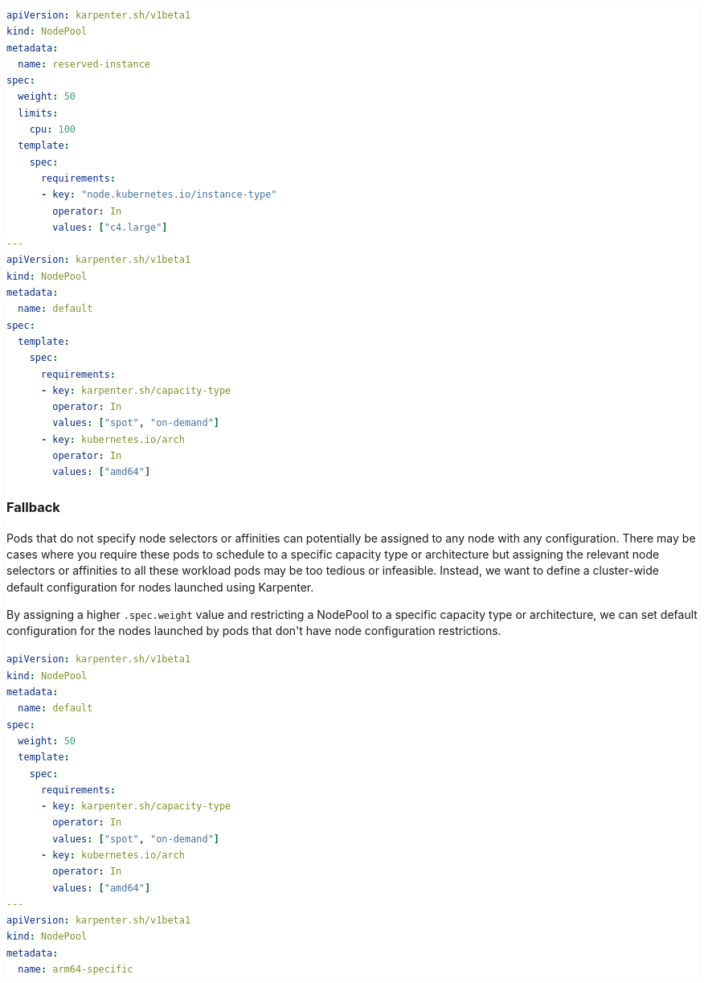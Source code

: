 ```yaml
apiVersion: karpenter.sh/v1beta1
kind: NodePool
metadata:
  name: reserved-instance
spec:
  weight: 50
  limits:
    cpu: 100
  template:
    spec:
      requirements:
      - key: "node.kubernetes.io/instance-type"
        operator: In
        values: ["c4.large"]
---
apiVersion: karpenter.sh/v1beta1
kind: NodePool
metadata:
  name: default
spec:
  template:
    spec:
      requirements:
      - key: karpenter.sh/capacity-type
        operator: In
        values: ["spot", "on-demand"]
      - key: kubernetes.io/arch
        operator: In
        values: ["amd64"]
```

### Fallback

Pods that do not specify node selectors or affinities can potentially be assigned to any node with any configuration. There may be cases where you require these pods to schedule to a specific capacity type or architecture but assigning the relevant node selectors or affinities to all these workload pods may be too tedious or infeasible. Instead, we want to define a cluster-wide default configuration for nodes launched using Karpenter.

By assigning a higher `.spec.weight` value and restricting a NodePool to a specific capacity type or architecture, we can set default configuration for the nodes launched by pods that don't have node configuration restrictions.

```yaml
apiVersion: karpenter.sh/v1beta1
kind: NodePool
metadata:
  name: default
spec:
  weight: 50
  template:
    spec:
      requirements:
      - key: karpenter.sh/capacity-type
        operator: In
        values: ["spot", "on-demand"]
      - key: kubernetes.io/arch
        operator: In
        values: ["amd64"]
---
apiVersion: karpenter.sh/v1beta1
kind: NodePool
metadata:
  name: arm64-specific
```